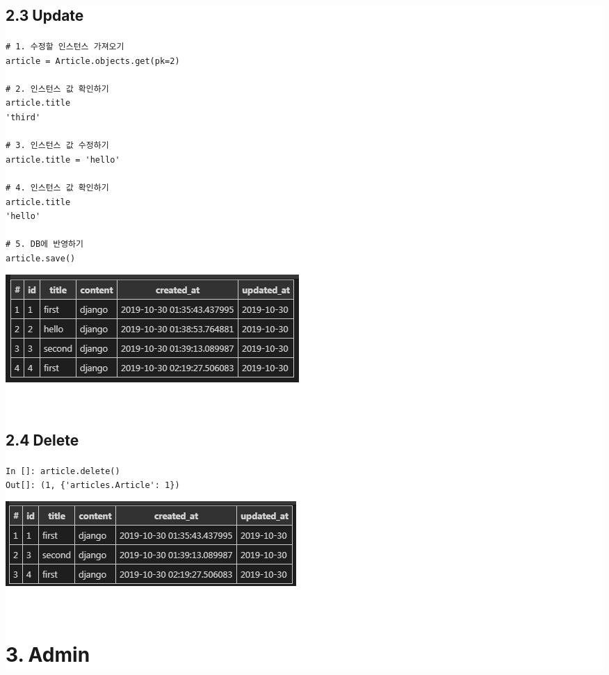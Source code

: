 ## 2.3 Update

``` sqlite
# 1. 수정할 인스턴스 가져오기
article = Article.objects.get(pk=2)

# 2. 인스턴스 값 확인하기
article.title
'third'

# 3. 인스턴스 값 수정하기
article.title = 'hello'

# 4. 인스턴스 값 확인하기
article.title
'hello'

# 5. DB에 반영하기
article.save()
```

![1572402552334](assets/1572402552334.png)

<BR>

## 2.4 Delete

``` sqlite
In []: article.delete()
Out[]: (1, {'articles.Article': 1})
```

![1572402597006](assets/1572402597006.png)

<BR>

# 3. Admin
